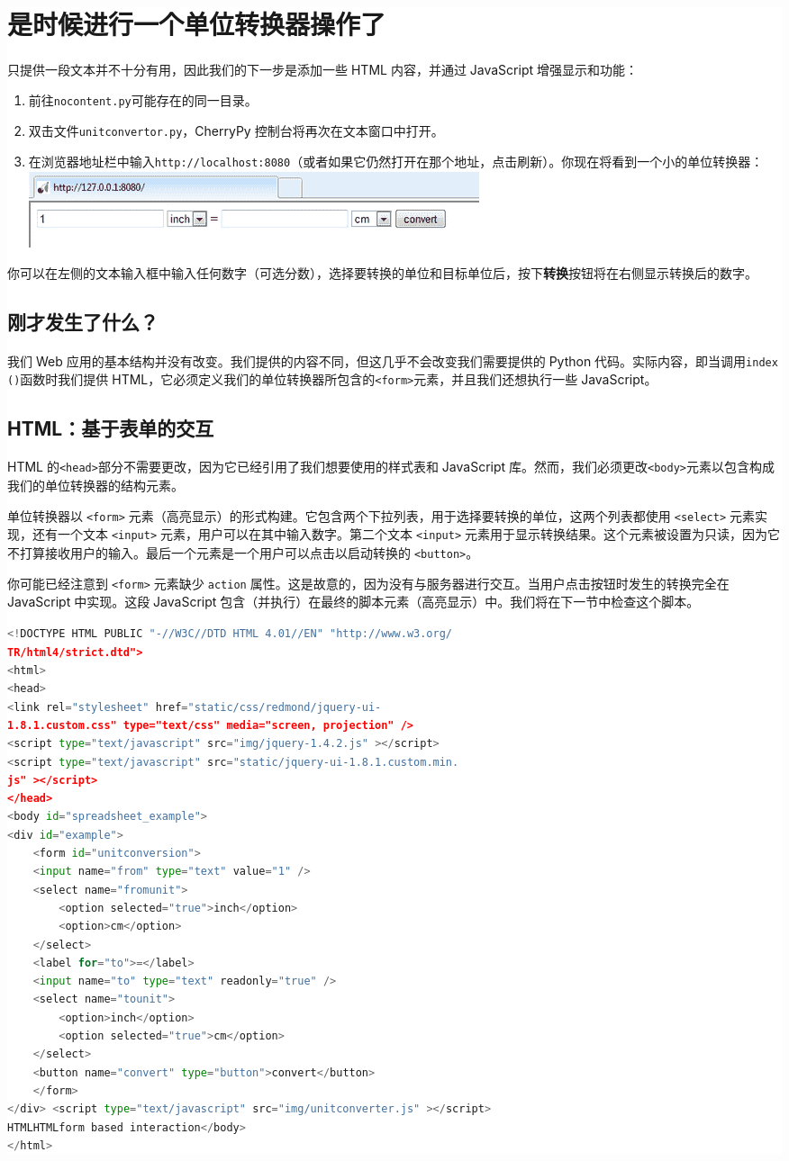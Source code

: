 # 是时候进行一个单位转换器操作了

只提供一段文本并不十分有用，因此我们的下一步是添加一些 HTML 内容，并通过 JavaScript 增强显示和功能：

1.  前往`nocontent.py`可能存在的同一目录。

1.  双击文件`unitconvertor.py`，CherryPy 控制台将再次在文本窗口中打开。

1.  在浏览器地址栏中输入`http://localhost:8080`（或者如果它仍然打开在那个地址，点击刷新）。你现在将看到一个小的单位转换器：![是时候进行一个单位转换器操作了](img/3746_2_3.jpg)

你可以在左侧的文本输入框中输入任何数字（可选分数），选择要转换的单位和目标单位后，按下**转换**按钮将在右侧显示转换后的数字。

## 刚才发生了什么？

我们 Web 应用的基本结构并没有改变。我们提供的内容不同，但这几乎不会改变我们需要提供的 Python 代码。实际内容，即当调用`index()`函数时我们提供 HTML，它必须定义我们的单位转换器所包含的`<form>`元素，并且我们还想执行一些 JavaScript。

## HTML：基于表单的交互

HTML 的`<head>`部分不需要更改，因为它已经引用了我们想要使用的样式表和 JavaScript 库。然而，我们必须更改`<body>`元素以包含构成我们的单位转换器的结构元素。

单位转换器以 `<form>` 元素（高亮显示）的形式构建。它包含两个下拉列表，用于选择要转换的单位，这两个列表都使用 `<select>` 元素实现，还有一个文本 `<input>` 元素，用户可以在其中输入数字。第二个文本 `<input>` 元素用于显示转换结果。这个元素被设置为只读，因为它不打算接收用户的输入。最后一个元素是一个用户可以点击以启动转换的 `<button>`。

你可能已经注意到 `<form>` 元素缺少 `action` 属性。这是故意的，因为没有与服务器进行交互。当用户点击按钮时发生的转换完全在 JavaScript 中实现。这段 JavaScript 包含（并执行）在最终的脚本元素（高亮显示）中。我们将在下一节中检查这个脚本。

```py
<!DOCTYPE HTML PUBLIC "-//W3C//DTD HTML 4.01//EN" "http://www.w3.org/
TR/html4/strict.dtd">
<html>
<head>
<link rel="stylesheet" href="static/css/redmond/jquery-ui-
1.8.1.custom.css" type="text/css" media="screen, projection" />
<script type="text/javascript" src="img/jquery-1.4.2.js" ></script>
<script type="text/javascript" src="static/jquery-ui-1.8.1.custom.min.
js" ></script>
</head>
<body id="spreadsheet_example">
<div id="example">
	<form id="unitconversion">
	<input name="from" type="text" value="1" />
	<select name="fromunit">
		<option selected="true">inch</option>
		<option>cm</option>
	</select>
	<label for="to">=</label>
	<input name="to" type="text" readonly="true" />
	<select name="tounit">
		<option>inch</option>
		<option selected="true">cm</option>
	</select>
	<button name="convert" type="button">convert</button>
	</form>
</div> <script type="text/javascript" src="img/unitconverter.js" ></script>
HTMLHTMLform based interaction</body>
</html>

```
